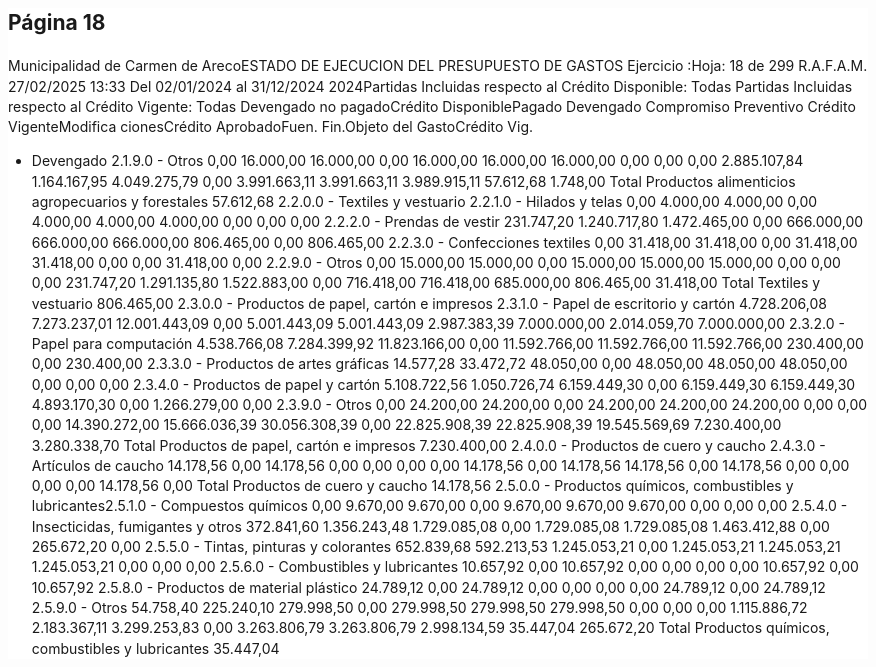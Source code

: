 
## Página 18

Municipalidad de
Carmen de ArecoESTADO DE EJECUCION DEL PRESUPUESTO DE GASTOS
Ejercicio
:Hoja: 18 de 299 R.A.F.A.M.
27/02/2025 13:33
Del 02/01/2024 al 31/12/2024
2024Partidas Incluidas respecto al Crédito Disponible: Todas
Partidas Incluidas respecto al Crédito Vigente: Todas
Devengado
no pagadoCrédito
DisponiblePagado Devengado Compromiso Preventivo Crédito
VigenteModifica
cionesCrédito
AprobadoFuen.
Fin.Objeto del GastoCrédito Vig.
- Devengado
2.1.9.0 - Otros 0,00 16.000,00 16.000,00 0,00 16.000,00 16.000,00 16.000,00 0,00 0,00 0,00
2.885.107,84 1.164.167,95 4.049.275,79 0,00 3.991.663,11 3.991.663,11 3.989.915,11 57.612,68 1.748,00 Total Productos alimenticios agropecuarios y forestales 57.612,68
2.2.0.0 - Textiles y vestuario
2.2.1.0 - Hilados y telas 0,00 4.000,00 4.000,00 0,00 4.000,00 4.000,00 4.000,00 0,00 0,00 0,00
2.2.2.0 - Prendas de vestir 231.747,20 1.240.717,80 1.472.465,00 0,00 666.000,00 666.000,00 666.000,00 806.465,00 0,00 806.465,00
2.2.3.0 - Confecciones textiles 0,00 31.418,00 31.418,00 0,00 31.418,00 31.418,00 0,00 0,00 31.418,00 0,00
2.2.9.0 - Otros 0,00 15.000,00 15.000,00 0,00 15.000,00 15.000,00 15.000,00 0,00 0,00 0,00
231.747,20 1.291.135,80 1.522.883,00 0,00 716.418,00 716.418,00 685.000,00 806.465,00 31.418,00 Total Textiles y vestuario 806.465,00
2.3.0.0 - Productos de papel, cartón e impresos
2.3.1.0 - Papel de escritorio y cartón 4.728.206,08 7.273.237,01 12.001.443,09 0,00 5.001.443,09 5.001.443,09 2.987.383,39 7.000.000,00 2.014.059,70 7.000.000,00
2.3.2.0 - Papel para computación 4.538.766,08 7.284.399,92 11.823.166,00 0,00 11.592.766,00 11.592.766,00 11.592.766,00 230.400,00 0,00 230.400,00
2.3.3.0 - Productos de artes gráficas 14.577,28 33.472,72 48.050,00 0,00 48.050,00 48.050,00 48.050,00 0,00 0,00 0,00
2.3.4.0 - Productos de papel y cartón 5.108.722,56 1.050.726,74 6.159.449,30 0,00 6.159.449,30 6.159.449,30 4.893.170,30 0,00 1.266.279,00 0,00
2.3.9.0 - Otros 0,00 24.200,00 24.200,00 0,00 24.200,00 24.200,00 24.200,00 0,00 0,00 0,00
14.390.272,00 15.666.036,39 30.056.308,39 0,00 22.825.908,39 22.825.908,39 19.545.569,69 7.230.400,00 3.280.338,70 Total Productos de papel, cartón e impresos 7.230.400,00
2.4.0.0 - Productos de cuero y caucho
2.4.3.0 - Artículos de caucho 14.178,56 0,00 14.178,56 0,00 0,00 0,00 0,00 14.178,56 0,00 14.178,56
14.178,56 0,00 14.178,56 0,00 0,00 0,00 0,00 14.178,56 0,00 Total Productos de cuero y caucho 14.178,56
2.5.0.0 - Productos químicos, combustibles y
lubricantes2.5.1.0 - Compuestos químicos 0,00 9.670,00 9.670,00 0,00 9.670,00 9.670,00 9.670,00 0,00 0,00 0,00
2.5.4.0 - Insecticidas, fumigantes y otros 372.841,60 1.356.243,48 1.729.085,08 0,00 1.729.085,08 1.729.085,08 1.463.412,88 0,00 265.672,20 0,00
2.5.5.0 - Tintas, pinturas y colorantes 652.839,68 592.213,53 1.245.053,21 0,00 1.245.053,21 1.245.053,21 1.245.053,21 0,00 0,00 0,00
2.5.6.0 - Combustibles y lubricantes 10.657,92 0,00 10.657,92 0,00 0,00 0,00 0,00 10.657,92 0,00 10.657,92
2.5.8.0 - Productos de material plástico 24.789,12 0,00 24.789,12 0,00 0,00 0,00 0,00 24.789,12 0,00 24.789,12
2.5.9.0 - Otros 54.758,40 225.240,10 279.998,50 0,00 279.998,50 279.998,50 279.998,50 0,00 0,00 0,00
1.115.886,72 2.183.367,11 3.299.253,83 0,00 3.263.806,79 3.263.806,79 2.998.134,59 35.447,04 265.672,20 Total Productos químicos, combustibles y lubricantes 35.447,04